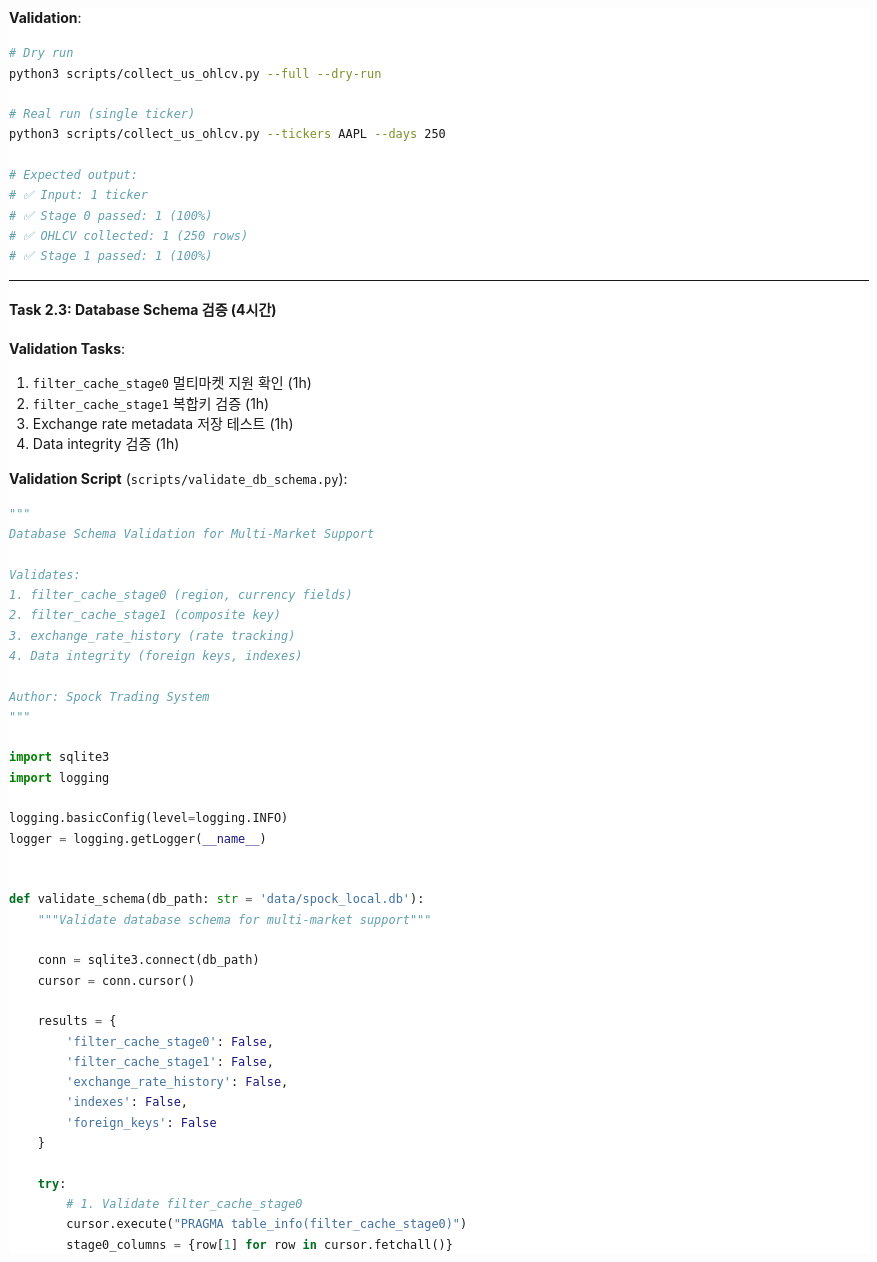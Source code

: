 **Validation**:

```bash
# Dry run
python3 scripts/collect_us_ohlcv.py --full --dry-run

# Real run (single ticker)
python3 scripts/collect_us_ohlcv.py --tickers AAPL --days 250

# Expected output:
# ✅ Input: 1 ticker
# ✅ Stage 0 passed: 1 (100%)
# ✅ OHLCV collected: 1 (250 rows)
# ✅ Stage 1 passed: 1 (100%)
```

---

#### **Task 2.3: Database Schema 검증** (4시간)

**Validation Tasks**:
1. `filter_cache_stage0` 멀티마켓 지원 확인 (1h)
2. `filter_cache_stage1` 복합키 검증 (1h)
3. Exchange rate metadata 저장 테스트 (1h)
4. Data integrity 검증 (1h)

**Validation Script** (`scripts/validate_db_schema.py`):

```python
"""
Database Schema Validation for Multi-Market Support

Validates:
1. filter_cache_stage0 (region, currency fields)
2. filter_cache_stage1 (composite key)
3. exchange_rate_history (rate tracking)
4. Data integrity (foreign keys, indexes)

Author: Spock Trading System
"""

import sqlite3
import logging

logging.basicConfig(level=logging.INFO)
logger = logging.getLogger(__name__)


def validate_schema(db_path: str = 'data/spock_local.db'):
    """Validate database schema for multi-market support"""

    conn = sqlite3.connect(db_path)
    cursor = conn.cursor()

    results = {
        'filter_cache_stage0': False,
        'filter_cache_stage1': False,
        'exchange_rate_history': False,
        'indexes': False,
        'foreign_keys': False
    }

    try:
        # 1. Validate filter_cache_stage0
        cursor.execute("PRAGMA table_info(filter_cache_stage0)")
        stage0_columns = {row[1] for row in cursor.fetchall()}
```